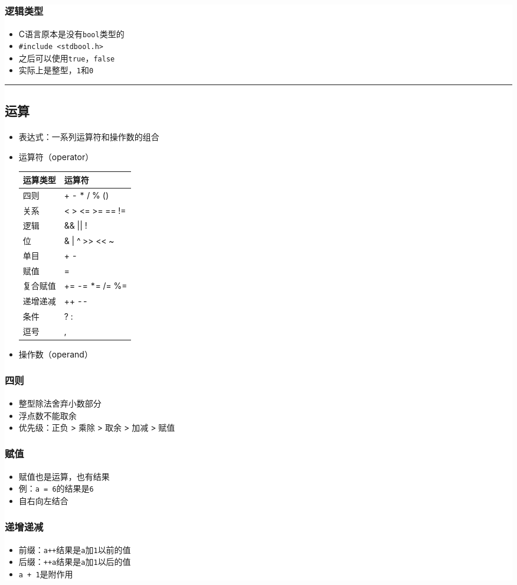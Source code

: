 ### 逻辑类型

* C语言原本是没有`bool`类型的
* `#include <stdbool.h>`
* 之后可以使用`true`，`false`
* 实际上是整型，`1`和`0`

***

## 运算

* 表达式：一系列运算符和操作数的组合

* 运算符（operator）

  | 运算类型 | 运算符          |
  | -------- | --------------- |
  | 四则     | + - * / % ()    |
  | 关系     | < > <= >= == != |
  | 逻辑     | && \|\| !       |
  | 位       | & \| ^ >> << ~  |
  | 单目     | + -             |
  | 赋值     | =               |
  | 复合赋值 | += -= *= /= %=  |
  | 递增递减 | ++ --           |
  | 条件     | ? :             |
  | 逗号     | ,               |

* 操作数（operand）

### 四则

* 整型除法舍弃小数部分
* 浮点数不能取余
* 优先级：正负 > 乘除 > 取余 > 加减 > 赋值

### 赋值

* 赋值也是运算，也有结果
* 例：`a = 6`的结果是`6`
* 自右向左结合

### 递增递减

* 前缀：`a++`结果是`a`加`1`以前的值
* 后缀：`++a`结果是`a`加`1`以后的值
* `a + 1`是附作用
